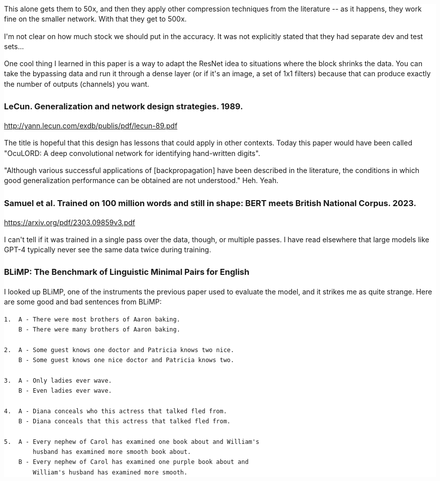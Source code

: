 This alone gets them to 50x, and then they apply other compression techniques
from the literature -- as it happens, they work fine on the smaller network.
With that they get to 500x.

I'm not clear on how much stock we should put in the accuracy. It was not
explicitly stated that they had separate dev and test sets...

One cool thing I learned in this paper is a way to adapt the ResNet idea to
situations where the block shrinks the data. You can take the bypassing data
and run it through a dense layer (or if it's an image, a set of 1x1 filters)
because that can produce exactly the number of outputs (channels) you want.


### LeCun. Generalization and network design strategies. 1989.

http://yann.lecun.com/exdb/publis/pdf/lecun-89.pdf

The title is hopeful that this design has lessons that could apply in other
contexts. Today this paper would have been called "OcuLORD: A deep
convolutional network for identifying hand-written digits".

"Although various successful applications of [backpropagation] have been
described in the literature, the conditions in which good generalization
performance can be obtained are not understood." Heh. Yeah.


### Samuel et al. Trained on 100 million words and still in shape: BERT meets British National Corpus. 2023.

https://arxiv.org/pdf/2303.09859v3.pdf

I can't tell if it was trained in a single pass over the data, though, or
multiple passes. I have read elsewhere that large models like GPT-4 typically
never see the same data twice during training.


### BLiMP: The Benchmark of Linguistic Minimal Pairs for English

I looked up BLiMP, one of the instruments the previous paper used to evaluate
the model, and it strikes me as quite strange. Here are some good and bad
sentences from BLiMP:

    1.  A - There were most brothers of Aaron baking.
        B - There were many brothers of Aaron baking.

    2.  A - Some guest knows one doctor and Patricia knows two nice.
        B - Some guest knows one nice doctor and Patricia knows two.

    3.  A - Only ladies ever wave.
        B - Even ladies ever wave.

    4.  A - Diana conceals who this actress that talked fled from.
        B - Diana conceals that this actress that talked fled from.

    5.  A - Every nephew of Carol has examined one book about and William's
            husband has examined more smooth book about.
        B - Every nephew of Carol has examined one purple book about and
            William's husband has examined more smooth.
